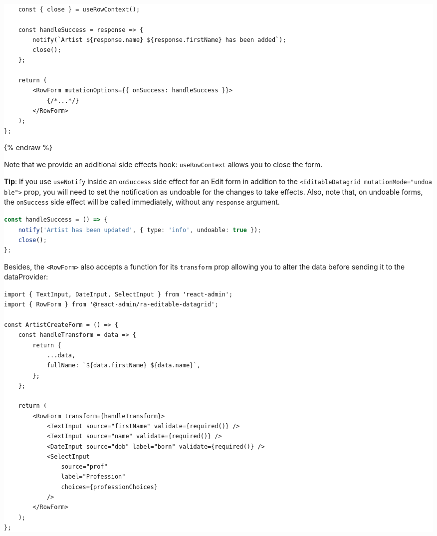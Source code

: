 ```tsx
    const { close } = useRowContext();

    const handleSuccess = response => {
        notify(`Artist ${response.name} ${response.firstName} has been added`);
        close();
    };

    return (
        <RowForm mutationOptions={{ onSuccess: handleSuccess }}>
            {/*...*/}
        </RowForm>
    );
};
```
{% endraw %}

Note that we provide an additional side effects hook: `useRowContext` allows you to close the form.

**Tip**: If you use `useNotify` inside an `onSuccess` side effect for an Edit form in addition to the `<EditableDatagrid mutationMode="undoable">` prop, you will need to set the notification as undoable for the changes to take effects. Also, note that, on undoable forms, the `onSuccess` side effect will be called immediately, without any `response` argument.

```ts
const handleSuccess = () => {
    notify('Artist has been updated', { type: 'info', undoable: true });
    close();
};
```

Besides, the `<RowForm>` also accepts a function for its `transform` prop allowing you to alter the data before sending it to the dataProvider:

```tsx
import { TextInput, DateInput, SelectInput } from 'react-admin';
import { RowForm } from '@react-admin/ra-editable-datagrid';

const ArtistCreateForm = () => {
    const handleTransform = data => {
        return {
            ...data,
            fullName: `${data.firstName} ${data.name}`,
        };
    };

    return (
        <RowForm transform={handleTransform}>
            <TextInput source="firstName" validate={required()} />
            <TextInput source="name" validate={required()} />
            <DateInput source="dob" label="born" validate={required()} />
            <SelectInput
                source="prof"
                label="Profession"
                choices={professionChoices}
            />
        </RowForm>
    );
};
```
